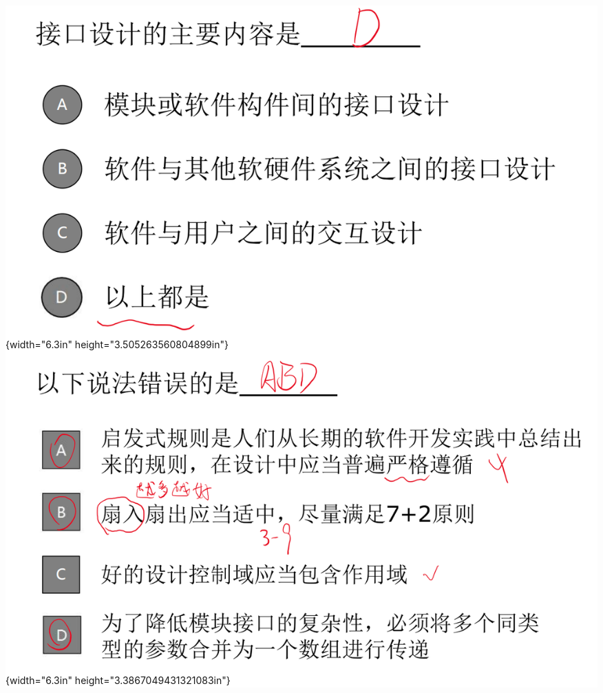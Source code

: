 ![descript](第四章.media/media/image57.png){width="6.3in"
height="3.505263560804899in"}![descript](第四章.media/media/image58.png){width="6.3in"
height="3.3867049431321083in"}
